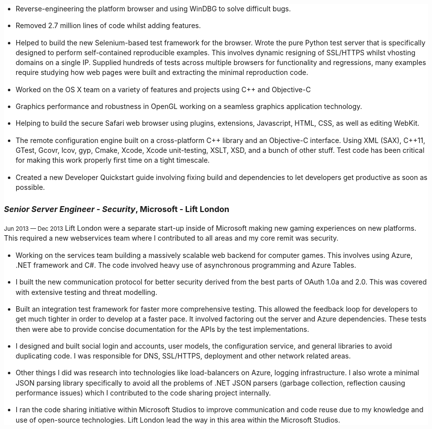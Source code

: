 - Reverse-engineering the platform browser and using WinDBG to solve difficult bugs.

- Removed 2.7 million lines of code whilst adding features.

- Helped to build the new Selenium-based test framework for the browser. Wrote the pure Python test server that is specifically designed to perform self-contained reproducible examples. This involves dynamic resigning of SSL/HTTPS whilst vhosting domains on a single IP. Supplied hundreds of tests across multiple browsers for functionality and regressions, many examples require studying how web pages were built and extracting the minimal reproduction code.

- Worked on the OS X team on a variety of features and projects using C++ and Objective-C

- Graphics performance and robustness in OpenGL working on a seamless graphics application technology.

- Helping to build the secure Safari web browser using plugins, extensions, Javascript, HTML, CSS, as well as editing WebKit.

- The remote configuration engine built on a cross-platform C++ library and an Objective-C interface.  Using XML (SAX), C++11, GTest, Gcovr, lcov, gyp, Cmake, Xcode, Xcode unit-testing, XSLT, XSD, and a bunch of other stuff.  Test code has been critical for making this work properly first time on a tight timescale.

- Created a new Developer Quickstart guide involving fixing build and dependencies to let developers get productive as soon as possible.

### *Senior Server Engineer - Security*, Microsoft - Lift London
<small>Jun 2013 — Dec 2013</small>
Lift London were a separate start-up inside of Microsoft making new gaming experiences on new platforms. This required a new webservices team where I contributed to all areas and my core remit was security.

- Working on the services team building a massively scalable web backend for computer games. This involves using Azure, .NET framework and C#. The code involved heavy use of asynchronous programming and Azure Tables.

- I built the new communication protocol for better security derived from the best parts of OAuth 1.0a and 2.0. This was covered with extensive testing and threat modelling.

- Built an integration test framework for faster more comprehensive testing. This allowed the feedback loop for developers to get much tighter in order to develop at a faster pace. It involved factoring out the server and Azure dependencies. These tests then were abe to provide concise documentation for the APIs by the test implementations.

- I designed and built social login and accounts, user models, the configuration service, and general libraries to avoid duplicating code. I was responsible for DNS, SSL/HTTPS, deployment and other network related areas.

- Other things I did was research into technologies like load-balancers on Azure, logging infrastructure. I also wrote a minimal JSON parsing library specifically to avoid all the problems of .NET JSON parsers (garbage collection, reflection causing performance issues) which I contributed to the code sharing project internally.

- I ran the code sharing initiative within Microsoft Studios to improve communication and code reuse due to my knowledge and use of open-source technologies. Lift London lead the way in this area within the Microsoft Studios.
